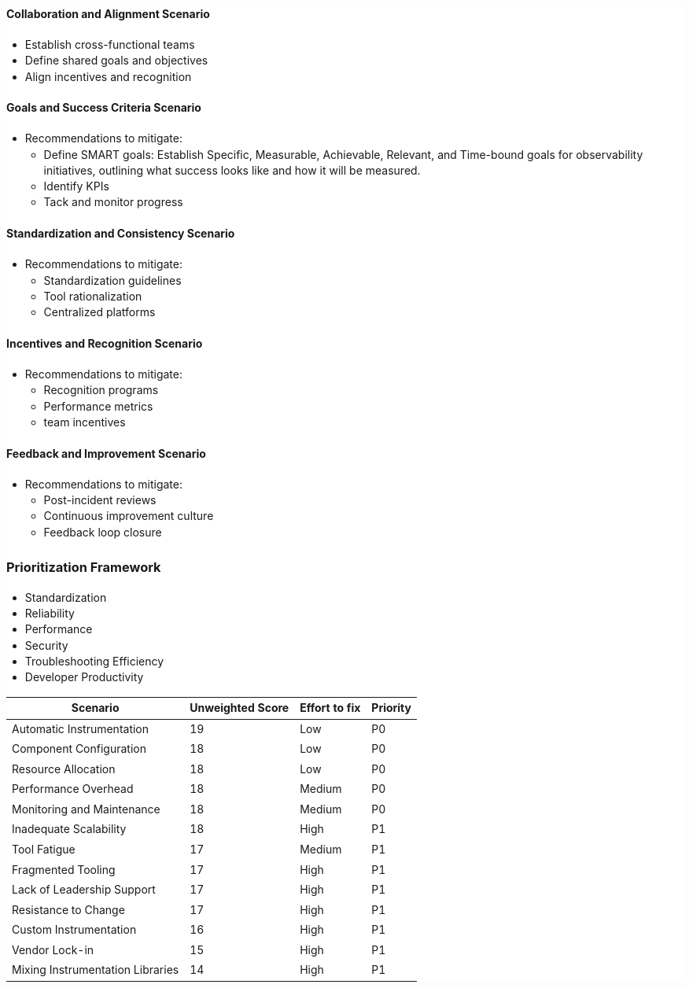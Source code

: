 #### Collaboration and Alignment Scenario
- Establish cross-functional teams
- Define shared goals and objectives
- Align incentives and recognition

#### Goals and Success Criteria Scenario
- Recommendations to mitigate:
	- Define SMART goals: Establish Specific, Measurable, Achievable, Relevant, and Time-bound goals for observability initiatives, outlining what success looks like and how it will be measured.
	- Identify KPIs
	- Tack and monitor progress

#### Standardization and Consistency Scenario
- Recommendations to mitigate:
	- Standardization guidelines
	- Tool rationalization
	- Centralized platforms

#### Incentives and Recognition Scenario
- Recommendations to mitigate:
	- Recognition programs
	- Performance metrics
	- team incentives

#### Feedback and Improvement Scenario
- Recommendations to mitigate:
	- Post-incident reviews
	- Continuous improvement culture
	- Feedback loop closure

### Prioritization Framework
- Standardization
- Reliability
- Performance
- Security
- Troubleshooting Efficiency
- Developer Productivity


| Scenario                         | Unweighted Score | Effort to fix | Priority |
| -------------------------------- | ---------------- | ------------- | -------- |
| Automatic Instrumentation        | 19               | Low           | P0       |
| Component Configuration          | 18               | Low           | P0       |
| Resource Allocation              | 18               | Low           | P0       |
| Performance Overhead             | 18               | Medium        | P0       |
| Monitoring and Maintenance       | 18               | Medium        | P0       |
| Inadequate Scalability           | 18               | High          | P1       |
| Tool Fatigue                     | 17               | Medium        | P1       |
| Fragmented Tooling               | 17               | High          | P1       |
| Lack of Leadership Support       | 17               | High          | P1       |
| Resistance to Change             | 17               | High          | P1       |
| Custom Instrumentation           | 16               | High          | P1       |
| Vendor Lock-in                   | 15               | High          | P1       |
| Mixing Instrumentation Libraries | 14               | High          | P1       |